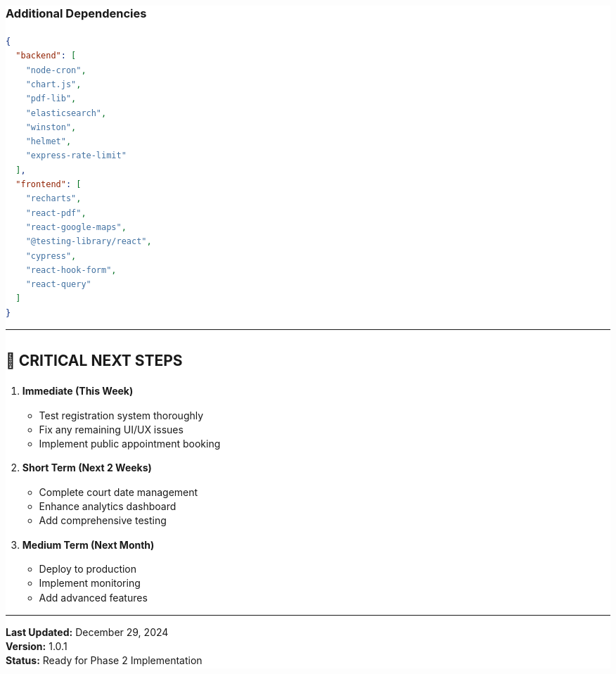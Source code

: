 ### **Additional Dependencies**
```json
{
  "backend": [
    "node-cron",
    "chart.js",
    "pdf-lib",
    "elasticsearch",
    "winston",
    "helmet",
    "express-rate-limit"
  ],
  "frontend": [
    "recharts",
    "react-pdf",
    "react-google-maps",
    "@testing-library/react",
    "cypress",
    "react-hook-form",
    "react-query"
  ]
}
```

---

## 🚨 **CRITICAL NEXT STEPS**

1. **Immediate (This Week)**
   - Test registration system thoroughly
   - Fix any remaining UI/UX issues
   - Implement public appointment booking

2. **Short Term (Next 2 Weeks)**
   - Complete court date management
   - Enhance analytics dashboard
   - Add comprehensive testing

3. **Medium Term (Next Month)**
   - Deploy to production
   - Implement monitoring
   - Add advanced features

---

**Last Updated:** December 29, 2024  
**Version:** 1.0.1  
**Status:** Ready for Phase 2 Implementation
